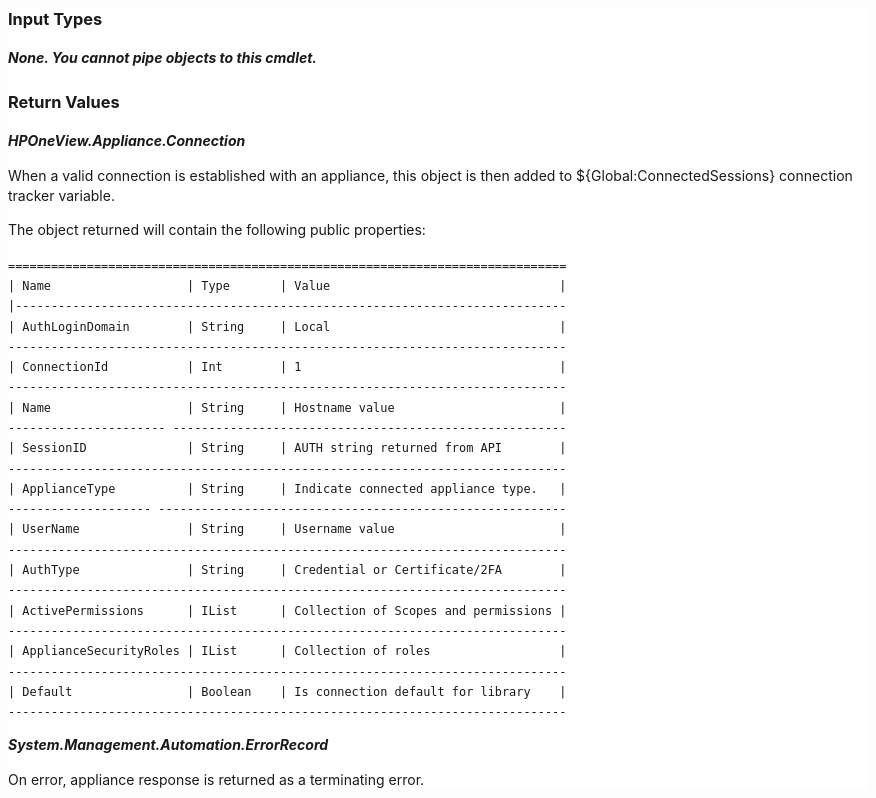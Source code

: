 ### Input Types

_**None.  You cannot pipe objects to this cmdlet.**_

 



### Return Values

_**HPOneView.Appliance.Connection**_

 

When a valid connection is established with an appliance, this object is then added to ${Global:ConnectedSessions} connection tracker variable.
 
 The object returned will contain the following public properties:
 
 	==============================================================================
 	| Name                   | Type       | Value                                |
 	|-----------------------------------------------------------------------------
 	| AuthLoginDomain        | String     | Local                                |
 	------------------------------------------------------------------------------
 	| ConnectionId           | Int        | 1                                    |
 	------------------------------------------------------------------------------
 	| Name                   | String     | Hostname value                       |
 	---------------------- -------------------------------------------------------
 	| SessionID              | String     | AUTH string returned from API        |
 	------------------------------------------------------------------------------
 	| ApplianceType          | String     | Indicate connected appliance type.   |
 	-------------------- ---------------------------------------------------------
 	| UserName               | String     | Username value                       |
 	------------------------------------------------------------------------------
 	| AuthType               | String     | Credential or Certificate/2FA        |
 	------------------------------------------------------------------------------
 	| ActivePermissions      | IList      | Collection of Scopes and permissions |
 	------------------------------------------------------------------------------
 	| ApplianceSecurityRoles | IList      | Collection of roles                  |
 	------------------------------------------------------------------------------
 	| Default                | Boolean    | Is connection default for library    |
 	------------------------------------------------------------------------------

 _**System.Management.Automation.ErrorRecord**_

 

On error, appliance response is returned as a terminating error.
